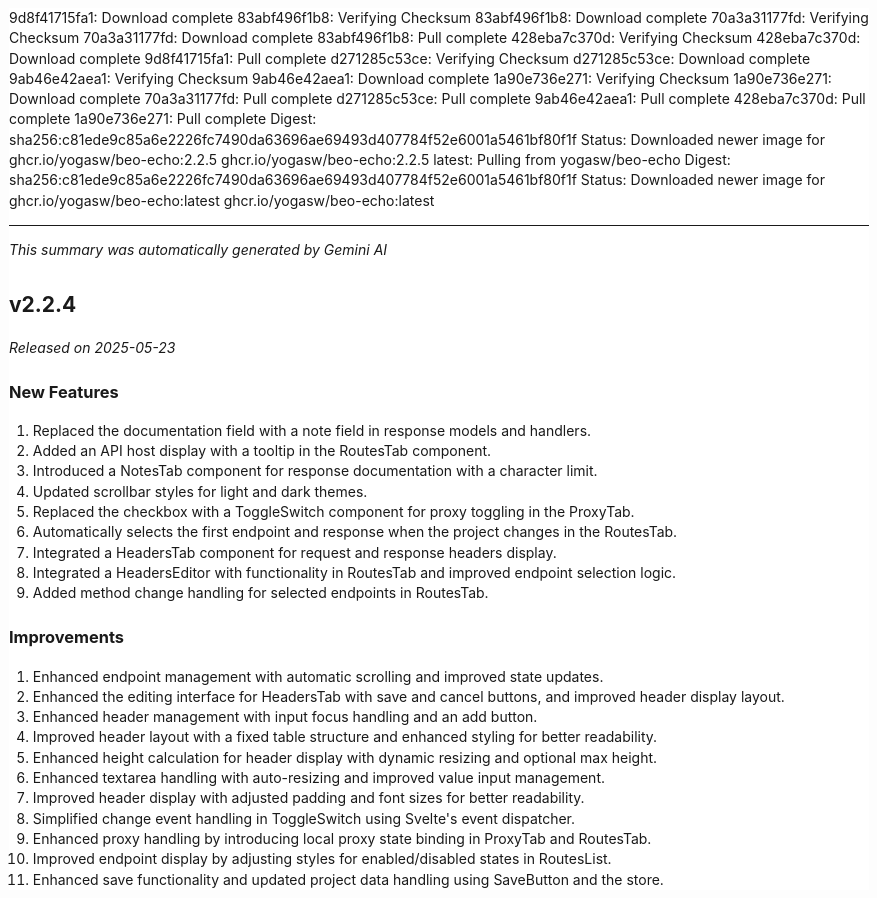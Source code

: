 9d8f41715fa1: Download complete
83abf496f1b8: Verifying Checksum
83abf496f1b8: Download complete
70a3a31177fd: Verifying Checksum
70a3a31177fd: Download complete
83abf496f1b8: Pull complete
428eba7c370d: Verifying Checksum
428eba7c370d: Download complete
9d8f41715fa1: Pull complete
d271285c53ce: Verifying Checksum
d271285c53ce: Download complete
9ab46e42aea1: Verifying Checksum
9ab46e42aea1: Download complete
1a90e736e271: Verifying Checksum
1a90e736e271: Download complete
70a3a31177fd: Pull complete
d271285c53ce: Pull complete
9ab46e42aea1: Pull complete
428eba7c370d: Pull complete
1a90e736e271: Pull complete
Digest: sha256:c81ede9c85a6e2226fc7490da63696ae69493d407784f52e6001a5461bf80f1f
Status: Downloaded newer image for ghcr.io/yogasw/beo-echo:2.2.5
ghcr.io/yogasw/beo-echo:2.2.5
latest: Pulling from yogasw/beo-echo
Digest: sha256:c81ede9c85a6e2226fc7490da63696ae69493d407784f52e6001a5461bf80f1f
Status: Downloaded newer image for ghcr.io/yogasw/beo-echo:latest
ghcr.io/yogasw/beo-echo:latest

---
*This summary was automatically generated by Gemini AI*

## v2.2.4
_Released on 2025-05-23_

### New Features
1.  Replaced the documentation field with a note field in response models and handlers.
2.  Added an API host display with a tooltip in the RoutesTab component.
3.  Introduced a NotesTab component for response documentation with a character limit.
4.  Updated scrollbar styles for light and dark themes.
5.  Replaced the checkbox with a ToggleSwitch component for proxy toggling in the ProxyTab.
6.  Automatically selects the first endpoint and response when the project changes in the RoutesTab.
7.  Integrated a HeadersTab component for request and response headers display.
8.  Integrated a HeadersEditor with  functionality in RoutesTab and improved endpoint selection logic.
9.  Added method change handling for selected endpoints in RoutesTab.

### Improvements
1.  Enhanced endpoint management with automatic scrolling and improved state updates.
2.  Enhanced the editing interface for HeadersTab with save and cancel buttons, and improved header display layout.
3.  Enhanced header management with input focus handling and an add button.
4.  Improved header layout with a fixed table structure and enhanced styling for better readability.
5.  Enhanced height calculation for header display with dynamic resizing and optional max height.
6.  Enhanced textarea handling with auto-resizing and improved value input management.
7.  Improved header display with adjusted padding and font sizes for better readability.
8.  Simplified change event handling in ToggleSwitch using Svelte's event dispatcher.
9.  Enhanced proxy handling by introducing local proxy state binding in ProxyTab and RoutesTab.
10. Improved endpoint display by adjusting styles for enabled/disabled states in RoutesList.
11. Enhanced save functionality and updated project data handling using SaveButton and the  store.
